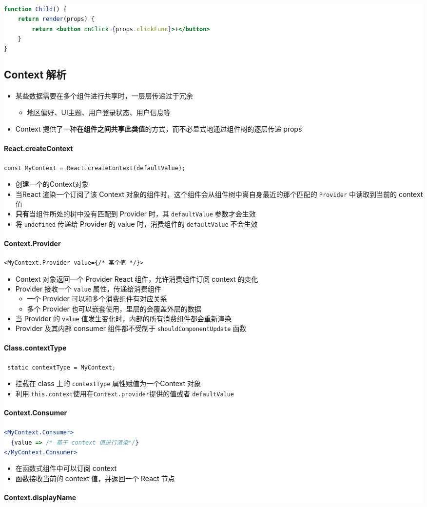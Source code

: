 ```jsx
function Child() {
    return render(props) {
        return <button onClick={props.clickFunc}>+</button>
    }
}
```



## Context 解析

- 某些数据需要在多个组件进行共享时，一层层传递过于冗余
  - 地区偏好、UI主题、用户登录状态、用户信息等

- Context 提供了一种**在组件之间共享此类值**的方式，而不必显式地通过组件树的逐层传递 props



#### React.createContext

`const MyContext = React.createContext(defaultValue);`

- 创建一个的Context对象
-  当React 渲染一个订阅了该 Context 对象的组件时，这个组件会从组件树中离自身最近的那个匹配的 `Provider` 中读取到当前的 context 值
- **只有**当组件所处的树中没有匹配到 Provider 时，其 `defaultValue` 参数才会生效
- 将 `undefined` 传递给 Provider 的 value 时，消费组件的 `defaultValue` 不会生效

#### Context.Provider

`<MyContext.Provider value={/* 某个值 */}>`

-  Context 对象返回一个 Provider React 组件，允许消费组件订阅 context 的变化
- Provider 接收一个 `value` 属性，传递给消费组件
  - 一个 Provider 可以和多个消费组件有对应关系
  - 多个 Provider 也可以嵌套使用，里层的会覆盖外层的数据
- 当 Provider 的 `value` 值发生变化时，内部的所有消费组件都会重新渲染
- Provider 及其内部 consumer 组件都不受制于 `shouldComponentUpdate` 函数

#### Class.contextType

` static contextType = MyContext;`

- 挂载在 class 上的 `contextType` 属性赋值为一个Context 对象
- 利用 `this.context`使用在`Context.provider`提供的值或者 `defaultValue`

#### Context.Consumer 

```jsx
<MyContext.Consumer>
  {value => /* 基于 context 值进行渲染*/}
</MyContext.Consumer>
```

- 在函数式组件中可以订阅 context
- 函数接收当前的 context 值，并返回一个 React 节点

#### Context.displayName
